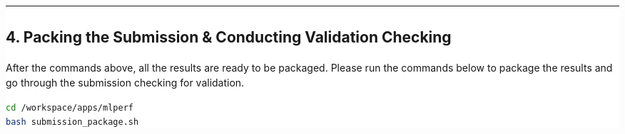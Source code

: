 ----

## 4. Packing the Submission & Conducting Validation Checking

After the commands above, all the results are ready to be packaged. Please run the commands below to package the results and go through the submission checking for validation.

```bash
cd /workspace/apps/mlperf
bash submission_package.sh
```
